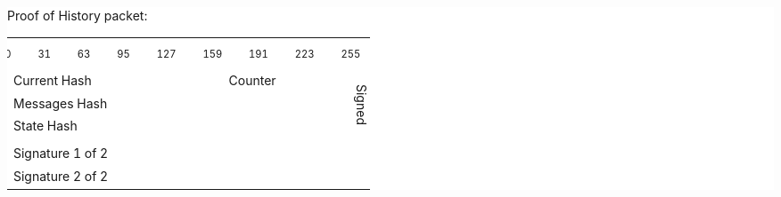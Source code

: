 Proof of History packet:  
  
<table>
  <colgroup>
    <col span="1" style="width:59.38%;">
    <col span="1" style="width:23.75%;">
    <col span="1" style="width:11.88%;">
    <col span="1" style="width:4.99%;">
  </colgroup>
  <tbody>
    <tr>
      <td colspan="3" style="border:none;padding:10px 0;">
        <div style="display:flex;justify-content:space-between;font-size:0.8rem;margin:0 -0.7rem 0 -0.2rem;">
          <span>0</span>
          <span>31</span>
          <span>63</span>
          <span>95</span>
          <span>127</span>
          <span>159</span>
          <span>191</span>
          <span>223</span>
          <span>255</span>
        </div>
      </td>
      <td colspan="1" style="border:none;padding:0;background:var(--background);"></td>
    </tr>
    <tr>
      <td colspan="1">Current Hash</td>
      <td colspan="1">Counter</td>
      <td colspan="1" style="border:none;background:var(--background);"></td>
      <td colspan="1" rowspan="3" style="border:none;writing-mode:vertical-lr;text-align:center;padding:0;background:var(--background);">Signed</td>
    </tr>
    <tr>
      <td colspan="1">Messages Hash</td>
      <td colspan="2" style="border:none;background:var(--background);"></td>
    </tr>
    <tr>
      <td colspan="1">State Hash</td>
      <td colspan="2" style="border:none;background:var(--background);"></td>
    </tr>
    <tr>
      <td colspan="3" style="border:none;background:var(--background);"></td>
      <td colspan="1" rowspan="3" style="border:none;padding:0;background:var(--background);"></td>
    </tr>
    <tr>
      <td colspan="3">Signature 1 of 2</td>
    </tr>
    <tr>
      <td colspan="3">Signature 2 of 2</td>
    </tr>
    <tr style="visibility:hidden;">
      <td colspan="1" style="border:none;padding:0;"></td>
      <td colspan="1" style="border:none;padding:0;"></td>
      <td colspan="1" style="border:none;padding:0;"></td>
      <td colspan="1" style="border:none;padding:0;"></td>
      <td colspan="1" style="border:none;padding:0;"></td>
      <td colspan="1" style="border:none;padding:0;"></td>
      <td colspan="1" style="border:none;padding:0;"></td>
      <td colspan="1" style="border:none;padding:0;"></td>
    </tr>
  </tbody>
</table>